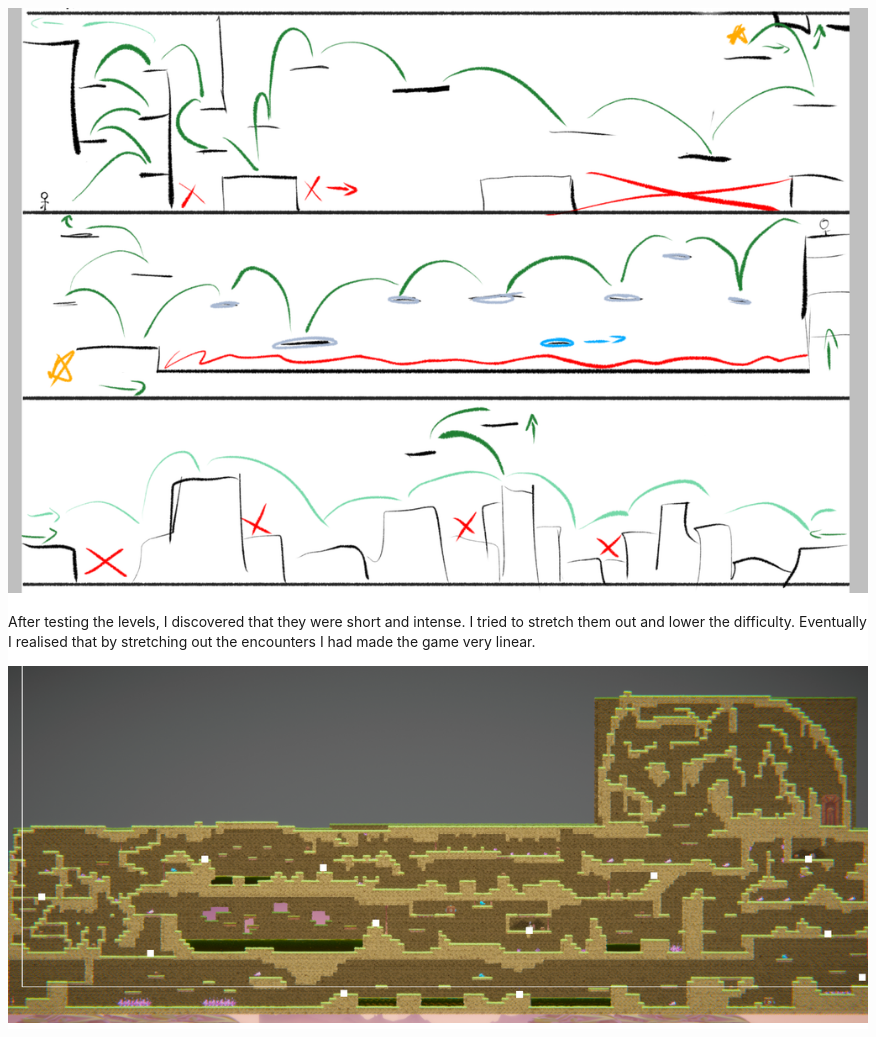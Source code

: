 ![first drafts](DocImages/draft1.2.png)

After testing the levels, I discovered that they were short and intense. I tried to stretch them out and lower the difficulty. Eventually I realised that by stretching out the encounters I had made the game very linear. 

![first iteration in unity](DocImages/fullmap1.png)
